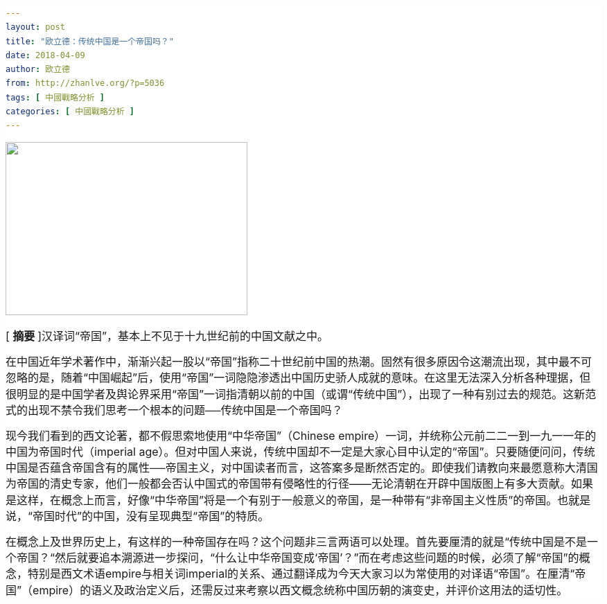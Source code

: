 ```yaml
---
layout: post
title: "欧立德：传统中国是一个帝国吗？"
date: 2018-04-09
author: 欧立德
from: http://zhanlve.org/?p=5036
tags: [ 中國戰略分析 ]
categories: [ 中國戰略分析 ]
---
```


<div id="entry">
 <div class="at-above-post addthis_tool" data-url="http://zhanlve.org/?p=5036">
 </div>
 <p>
 </p>
 <p>
  <img class="aligncenter wp-image-5037" height="250" sizes="(max-width: 349px) 100vw, 349px" src="http://zhanlve.org/wp-content/uploads/2018/04/a9b4f374951c2c5-300x215.jpg" srcset="http://zhanlve.org/wp-content/uploads/2018/04/a9b4f374951c2c5-300x215.jpg 300w, http://zhanlve.org/wp-content/uploads/2018/04/a9b4f374951c2c5.jpg 401w" width="349"/>
 </p>
 <p>
 </p>
 <p>
  <span style="font-size: 12pt;">
   [
   <strong>
    摘要
   </strong>
   ]汉译词“帝国”，基本上不见于十九世纪前的中国文献之中。
  </span>
 </p>
 <p>
 </p>
 <p>
  <span style="font-size: 12pt;">
   在中国近年学术著作中，渐渐兴起一股以“帝国”指称二十世纪前中国的热潮。固然有很多原因令这潮流出现，其中最不可忽略的是，随着“中国崛起”后，使用“帝国”一词隐隐渗透出中国历史骄人成就的意味。在这里无法深入分析各种理据，但很明显的是中国学者及舆论界采用“帝国”一词指清朝以前的中国（或谓“传统中国”），出现了一种有别过去的规范。这新范式的出现不禁令我们思考一个根本的问题──传统中国是一个帝国吗？
  </span>
 </p>
 <p>
 </p>
 <p>
  <span style="font-size: 12pt;">
   现今我们看到的西文论著，都不假思索地使用“中华帝国”（Chinese empire）一词，并统称公元前二二一到一九一一年的中国为帝国时代（imperial age）。但对中国人来说，传统中国却不一定是大家心目中认定的“帝国”。只要随便问问，传统中国是否蕴含帝国含有的属性──帝国主义，对中国读者而言，这答案多是断然否定的。即使我们请教向来最愿意称大清国为帝国的清史专家，他们一般都会否认中国式的帝国带有侵略性的行径——无论清朝在开辟中国版图上有多大贡献。如果是这样，在概念上而言，好像“中华帝国”将是一个有别于一般意义的帝国，是一种带有“非帝国主义性质”的帝国。也就是说，“帝国时代”的中国，没有呈现典型“帝国”的特质。
  </span>
 </p>
 <p>
 </p>
 <p>
  <span style="font-size: 12pt;">
   在概念上及世界历史上，有这样的一种帝国存在吗？这个问题非三言两语可以处理。首先要厘清的就是“传统中国是不是一个帝国？“然后就要追本溯源进一步探问，“什么让中华帝国变成‘帝国’？”而在考虑这些问题的时候，必须了解“帝国”的概念，特别是西文术语empire与相关词imperial的关系、通过翻译成为今天大家习以为常使用的对译语“帝国”。在厘清“帝国”（empire）的语义及政治定义后，还需反过来考察以西文概念统称中国历朝的演变史，并评价这用法的适切性。
  </span>
 </p>
 <p>
 </p>
 <p>
  <span style="font-size: 12pt;">